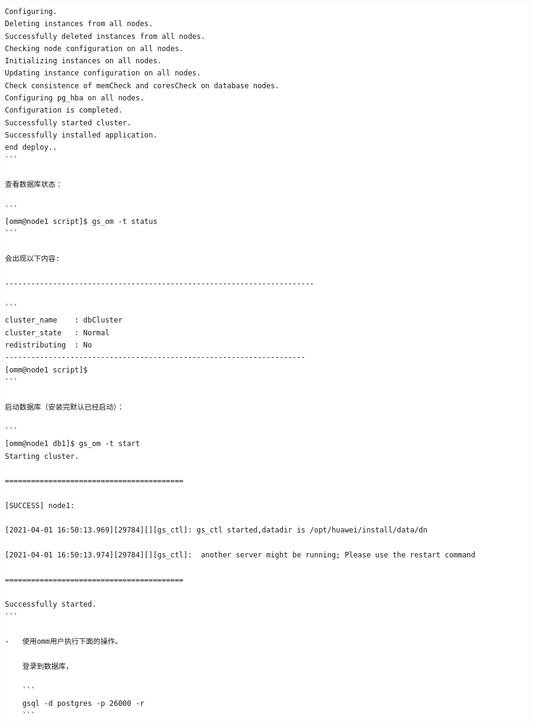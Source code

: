     Configuring.
    Deleting instances from all nodes.
    Successfully deleted instances from all nodes.
    Checking node configuration on all nodes.
    Initializing instances on all nodes.
    Updating instance configuration on all nodes.
    Check consistence of memCheck and coresCheck on database nodes.
    Configuring pg_hba on all nodes.
    Configuration is completed.
    Successfully started cluster.
    Successfully installed application.
    end deploy..
    ```

    查看数据库状态：

    ```
    [omm@node1 script]$ gs_om -t status
    ```

    会出现以下内容:

    -----------------------------------------------------------------------

    ```
    cluster_name    : dbCluster
    cluster_state   : Normal
    redistributing  : No
    ---------------------------------------------------------------------
    [omm@node1 script]$
    ```

    启动数据库（安装完默认已经启动）：

    ```
    [omm@node1 db1]$ gs_om -t start
    Starting cluster.
    
    =========================================
    
    [SUCCESS] node1:
    
    [2021-04-01 16:50:13.969][29784][][gs_ctl]: gs_ctl started,datadir is /opt/huawei/install/data/dn
    
    [2021-04-01 16:50:13.974][29784][][gs_ctl]:  another server might be running; Please use the restart command
    
    =========================================
    
    Successfully started.
    ```

    -   使用omm用户执行下面的操作。

        登录到数据库，

        ```
        gsql -d postgres -p 26000 -r
        ```
